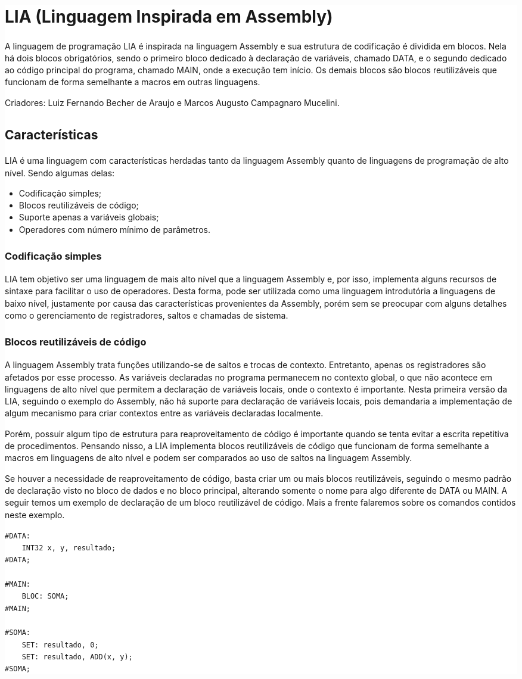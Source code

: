 # LIA (Linguagem Inspirada em Assembly)

A linguagem de programação LIA é inspirada na linguagem Assembly e sua estrutura de codificação é dividida em blocos. Nela há dois blocos obrigatórios, sendo o primeiro bloco dedicado à declaração de variáveis, chamado DATA, e o segundo dedicado ao código principal do programa, chamado MAIN, onde a execução tem início. Os demais blocos são blocos reutilizáveis que funcionam de forma semelhante a macros em outras linguagens.

Criadores: Luiz Fernando Becher de Araujo e Marcos Augusto Campagnaro Mucelini.

## Características

LIA é uma linguagem com características herdadas tanto da linguagem Assembly quanto de linguagens de programação de alto nível. Sendo algumas delas:

- Codificação simples;
- Blocos reutilizáveis de código;
- Suporte apenas a variáveis globais;
- Operadores com número mínimo de parâmetros.

### Codificação simples

LIA tem objetivo ser uma linguagem de mais alto nível que a linguagem Assembly e, por isso, implementa alguns recursos de sintaxe para facilitar o uso de operadores. Desta forma, pode ser utilizada como uma linguagem introdutória a linguagens de baixo nível, justamente por causa das características provenientes da Assembly, porém sem se preocupar com alguns detalhes como o gerenciamento de registradores, saltos e chamadas de sistema.

### Blocos reutilizáveis de código

A linguagem Assembly trata funções utilizando-se de saltos e trocas de contexto. Entretanto, apenas os registradores são afetados por esse processo. As variáveis declaradas no programa permanecem no contexto global, o que não acontece em linguagens de alto nível que permitem a declaração de variáveis locais, onde o contexto é importante. Nesta primeira versão da LIA, seguindo o exemplo do Assembly, não há suporte para declaração de variáveis locais, pois demandaria a implementação de algum mecanismo para criar contextos entre as variáveis declaradas localmente.

Porém, possuir algum tipo de estrutura para reaproveitamento de código é importante quando se tenta evitar a escrita repetitiva de procedimentos. Pensando nisso, a LIA implementa blocos reutilizáveis de código que funcionam de forma semelhante a macros em linguagens de alto nível e podem ser comparados ao uso de saltos na linguagem Assembly.

Se houver a necessidade de reaproveitamento de código, basta criar um ou mais blocos reutilizáveis, seguindo o mesmo padrão de declaração visto no bloco de dados e no bloco principal, alterando somente o nome para algo diferente de DATA ou MAIN. A seguir temos um exemplo de declaração de um bloco reutilizável de código. Mais a frente falaremos sobre os comandos contidos neste exemplo.

```
#DATA:
    INT32 x, y, resultado;
#DATA;

#MAIN:
    BLOC: SOMA;
#MAIN;

#SOMA:
    SET: resultado, 0;
    SET: resultado, ADD(x, y);
#SOMA;
```
